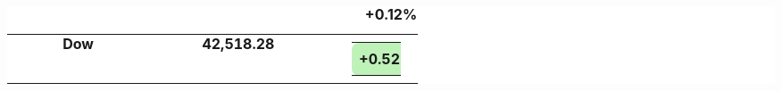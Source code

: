 <tr>
<td style="padding-left: 8px; padding-right: 8px; padding-top: 10px; padding-bottom: 10px; border-radius: 8px; background-color: #BEF2BA; background-color: rgba(40, 211, 26, 0.3);" valign="middle">
<p style="line-height:22px;margin-top:0;margin-bottom:15px;padding:0;margin:0;font-size:16px;white-space: nowrap; font-weight: bold; vertical-align: middle; line-height: 1em; text-align: center;">+0.12%</p>
</td>
</tr>
</table>
</td>
</tr>
</table>
</td>
</tr>


<tr>
<td style="border-bottom:1px solid #e6e6e6;padding-bottom:0;text-align: center; border-top: 1px solid #e6e6e6; mso-padding-alt: 0 20px 0 20px;">
<table border="0" cellpadding="0" cellspacing="0" role="presentation" style="border-collapse:collapse;border-collapse:collapse;" width="100%">
<tr>
<td align="center" style="width:12%;text-align: center; line-height: 1em;" valign="middle">
<img alt="" src="https://cdn.sanity.io/images/bl383u0v/production/6097ec1c26b17401a61bfbfe4440c75ebfea1886-44x39.png" style="width:22%" width="20"/>
</td>
<td style="width:34%" valign="middle">
<p style="line-height:22px;margin-top:0;margin-bottom:15px;padding:0;margin:0;font-size:16px; white-space: nowrap; font-weight: bold; vertical-align: middle; line-height: 1em; text-align: left;">
Dow
</p>
</td>
<td style="width:34%" valign="middle">
<p style="line-height:22px;margin-top:0;margin-bottom:15px;padding:0;margin:0;font-size:16px;white-space: nowrap; font-weight: bold; vertical-align: middle; line-height: 1em; text-align: left;">42,518.28</p>
</td>
<td style="width:20%;padding-top: 8px; padding-bottom: 8px;" valign="middle">
<table border="0" cellpadding="0" cellspacing="0" role="presentation" style="border-collapse:collapse;width:70%;border-collapse:collapse; margin: 0 auto;">
<tr>
<td style="padding-left: 8px; padding-right: 8px; padding-top: 10px; padding-bottom: 10px; border-radius: 8px; background-color: #BEF2BA; background-color: rgba(40, 211, 26, 0.3);" valign="middle">
<p style="line-height:22px;margin-top:0;margin-bottom:15px;padding:0;margin:0;font-size:16px;white-space: nowrap; font-weight: bold; vertical-align: middle; line-height: 1em; text-align: center;">+0.52%</p>
</td>
</tr>
</table>
</td>
</tr>
</table>
</td>
</tr>
